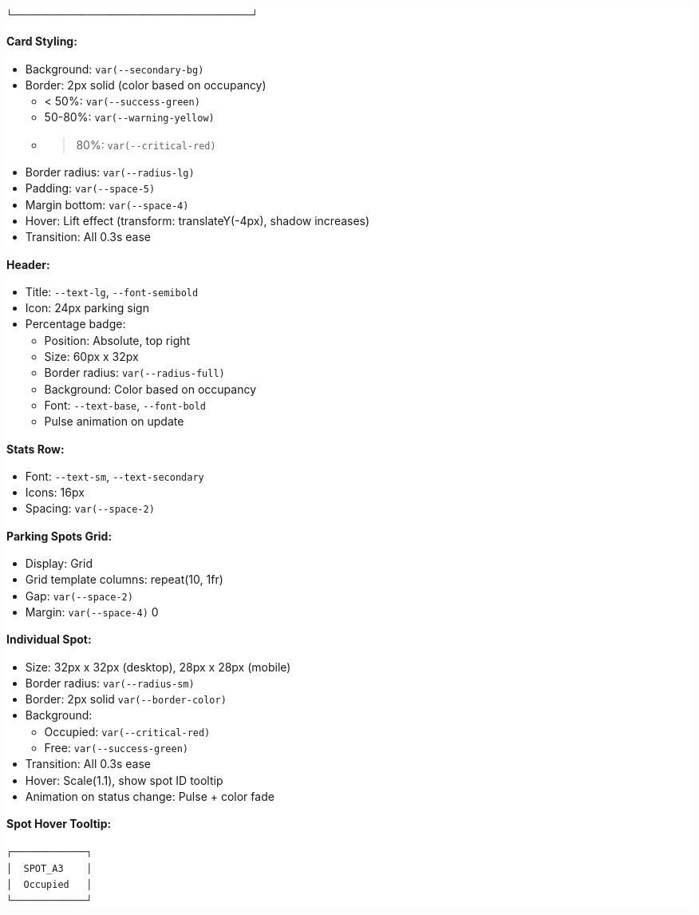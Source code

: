 ```
└──────────────────────────────────────────┘
```

**Card Styling:**
- Background: `var(--secondary-bg)`
- Border: 2px solid (color based on occupancy)
  - < 50%: `var(--success-green)`
  - 50-80%: `var(--warning-yellow)`
  - > 80%: `var(--critical-red)`
- Border radius: `var(--radius-lg)`
- Padding: `var(--space-5)`
- Margin bottom: `var(--space-4)`
- Hover: Lift effect (transform: translateY(-4px), shadow increases)
- Transition: All 0.3s ease

**Header:**
- Title: `--text-lg`, `--font-semibold`
- Icon: 24px parking sign
- Percentage badge: 
  - Position: Absolute, top right
  - Size: 60px x 32px
  - Border radius: `var(--radius-full)`
  - Background: Color based on occupancy
  - Font: `--text-base`, `--font-bold`
  - Pulse animation on update

**Stats Row:**
- Font: `--text-sm`, `--text-secondary`
- Icons: 16px
- Spacing: `var(--space-2)`

**Parking Spots Grid:**
- Display: Grid
- Grid template columns: repeat(10, 1fr)
- Gap: `var(--space-2)`
- Margin: `var(--space-4)` 0

**Individual Spot:**
- Size: 32px x 32px (desktop), 28px x 28px (mobile)
- Border radius: `var(--radius-sm)`
- Border: 2px solid `var(--border-color)`
- Background:
  - Occupied: `var(--critical-red)`
  - Free: `var(--success-green)`
- Transition: All 0.3s ease
- Hover: Scale(1.1), show spot ID tooltip
- Animation on status change: Pulse + color fade

**Spot Hover Tooltip:**
```
┌─────────────┐
│  SPOT_A3    │
│  Occupied   │
└─────────────┘
```
